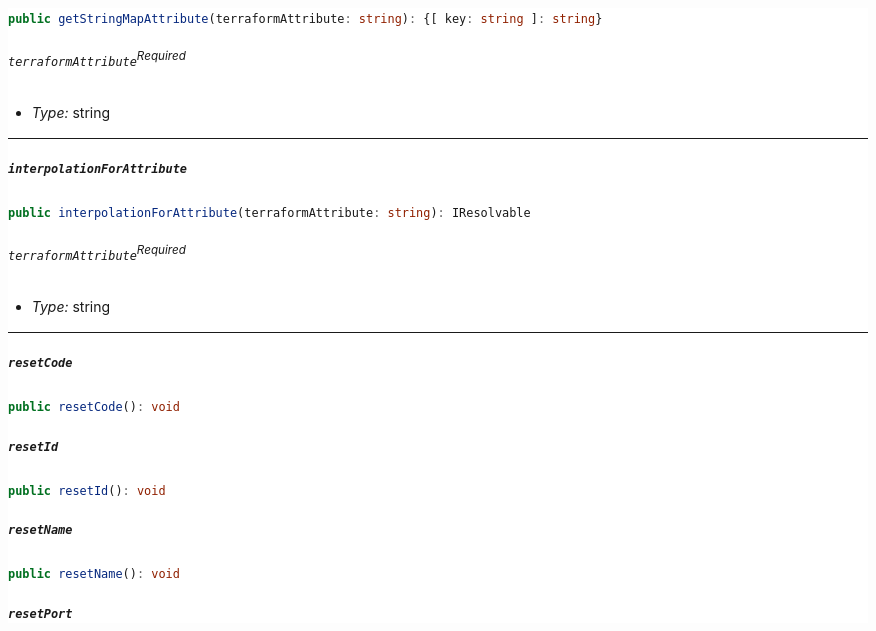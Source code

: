 ```typescript
public getStringMapAttribute(terraformAttribute: string): {[ key: string ]: string}
```

###### `terraformAttribute`<sup>Required</sup> <a name="terraformAttribute" id="@cdktf/provider-opentelekomcloud.dataOpentelekomcloudDmsAzV1.DataOpentelekomcloudDmsAzV1.getStringMapAttribute.parameter.terraformAttribute"></a>

- *Type:* string

---

##### `interpolationForAttribute` <a name="interpolationForAttribute" id="@cdktf/provider-opentelekomcloud.dataOpentelekomcloudDmsAzV1.DataOpentelekomcloudDmsAzV1.interpolationForAttribute"></a>

```typescript
public interpolationForAttribute(terraformAttribute: string): IResolvable
```

###### `terraformAttribute`<sup>Required</sup> <a name="terraformAttribute" id="@cdktf/provider-opentelekomcloud.dataOpentelekomcloudDmsAzV1.DataOpentelekomcloudDmsAzV1.interpolationForAttribute.parameter.terraformAttribute"></a>

- *Type:* string

---

##### `resetCode` <a name="resetCode" id="@cdktf/provider-opentelekomcloud.dataOpentelekomcloudDmsAzV1.DataOpentelekomcloudDmsAzV1.resetCode"></a>

```typescript
public resetCode(): void
```

##### `resetId` <a name="resetId" id="@cdktf/provider-opentelekomcloud.dataOpentelekomcloudDmsAzV1.DataOpentelekomcloudDmsAzV1.resetId"></a>

```typescript
public resetId(): void
```

##### `resetName` <a name="resetName" id="@cdktf/provider-opentelekomcloud.dataOpentelekomcloudDmsAzV1.DataOpentelekomcloudDmsAzV1.resetName"></a>

```typescript
public resetName(): void
```

##### `resetPort` <a name="resetPort" id="@cdktf/provider-opentelekomcloud.dataOpentelekomcloudDmsAzV1.DataOpentelekomcloudDmsAzV1.resetPort"></a>
